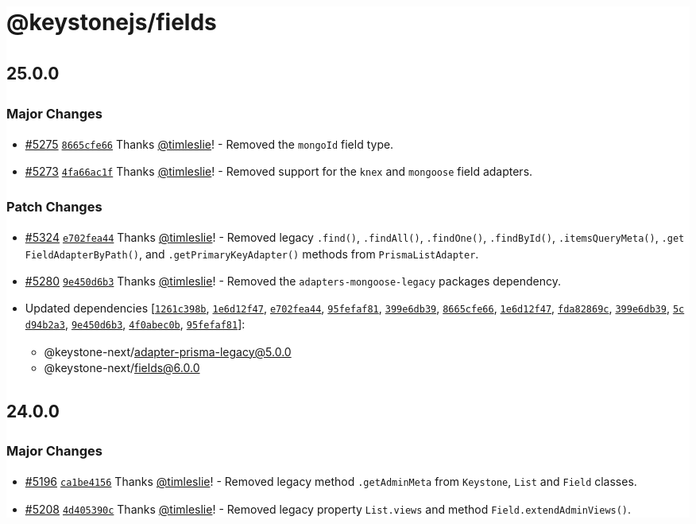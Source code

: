 # @keystonejs/fields

## 25.0.0

### Major Changes

- [#5275](https://github.com/keystonejs/keystone/pull/5275) [`8665cfe66`](https://github.com/keystonejs/keystone/commit/8665cfe66016e0356681413e31f80a6d5586d364) Thanks [@timleslie](https://github.com/timleslie)! - Removed the `mongoId` field type.

* [#5273](https://github.com/keystonejs/keystone/pull/5273) [`4fa66ac1f`](https://github.com/keystonejs/keystone/commit/4fa66ac1fc6fd0a43da17dd90797733e8c958785) Thanks [@timleslie](https://github.com/timleslie)! - Removed support for the `knex` and `mongoose` field adapters.

### Patch Changes

- [#5324](https://github.com/keystonejs/keystone/pull/5324) [`e702fea44`](https://github.com/keystonejs/keystone/commit/e702fea44c3116db158d97b5ffd24440f09c9d49) Thanks [@timleslie](https://github.com/timleslie)! - Removed legacy `.find()`, `.findAll()`, `.findOne()`, `.findById()`, `.itemsQueryMeta()`, `.getFieldAdapterByPath()`, and `.getPrimaryKeyAdapter()` methods from `PrismaListAdapter`.

* [#5280](https://github.com/keystonejs/keystone/pull/5280) [`9e450d6b3`](https://github.com/keystonejs/keystone/commit/9e450d6b326e2ba5f46e49ecf53b6bd7a627e9ca) Thanks [@timleslie](https://github.com/timleslie)! - Removed the `adapters-mongoose-legacy` packages dependency.

* Updated dependencies [[`1261c398b`](https://github.com/keystonejs/keystone/commit/1261c398b94ffef2737226cceaebaed1b3c04c72), [`1e6d12f47`](https://github.com/keystonejs/keystone/commit/1e6d12f47076816d2a2441b42471176c5a7f2f8c), [`e702fea44`](https://github.com/keystonejs/keystone/commit/e702fea44c3116db158d97b5ffd24440f09c9d49), [`95fefaf81`](https://github.com/keystonejs/keystone/commit/95fefaf815204d6af6e407690f44750f500602e3), [`399e6db39`](https://github.com/keystonejs/keystone/commit/399e6db39c51cf9e8bbf3dde0887e5bf55dd1c4d), [`8665cfe66`](https://github.com/keystonejs/keystone/commit/8665cfe66016e0356681413e31f80a6d5586d364), [`1e6d12f47`](https://github.com/keystonejs/keystone/commit/1e6d12f47076816d2a2441b42471176c5a7f2f8c), [`fda82869c`](https://github.com/keystonejs/keystone/commit/fda82869c376d05fd007bec22d7bde2604db445b), [`399e6db39`](https://github.com/keystonejs/keystone/commit/399e6db39c51cf9e8bbf3dde0887e5bf55dd1c4d), [`5cd94b2a3`](https://github.com/keystonejs/keystone/commit/5cd94b2a32b3eddaf00ad77229f7e9664899c3b9), [`9e450d6b3`](https://github.com/keystonejs/keystone/commit/9e450d6b326e2ba5f46e49ecf53b6bd7a627e9ca), [`4f0abec0b`](https://github.com/keystonejs/keystone/commit/4f0abec0b19c3495c1ae6d7dac49fb46253cf7b3), [`95fefaf81`](https://github.com/keystonejs/keystone/commit/95fefaf815204d6af6e407690f44750f500602e3)]:
  - @keystone-next/adapter-prisma-legacy@5.0.0
  - @keystone-next/fields@6.0.0

## 24.0.0

### Major Changes

- [#5196](https://github.com/keystonejs/keystone/pull/5196) [`ca1be4156`](https://github.com/keystonejs/keystone/commit/ca1be415663dd822b3adda1e073bd7a1d4a9b97b) Thanks [@timleslie](https://github.com/timleslie)! - Removed legacy method `.getAdminMeta` from `Keystone`, `List` and `Field` classes.

* [#5208](https://github.com/keystonejs/keystone/pull/5208) [`4d405390c`](https://github.com/keystonejs/keystone/commit/4d405390c0f8dcc37e6fe4da7ce3866c699088f3) Thanks [@timleslie](https://github.com/timleslie)! - Removed legacy property `List.views` and method `Field.extendAdminViews()`.
